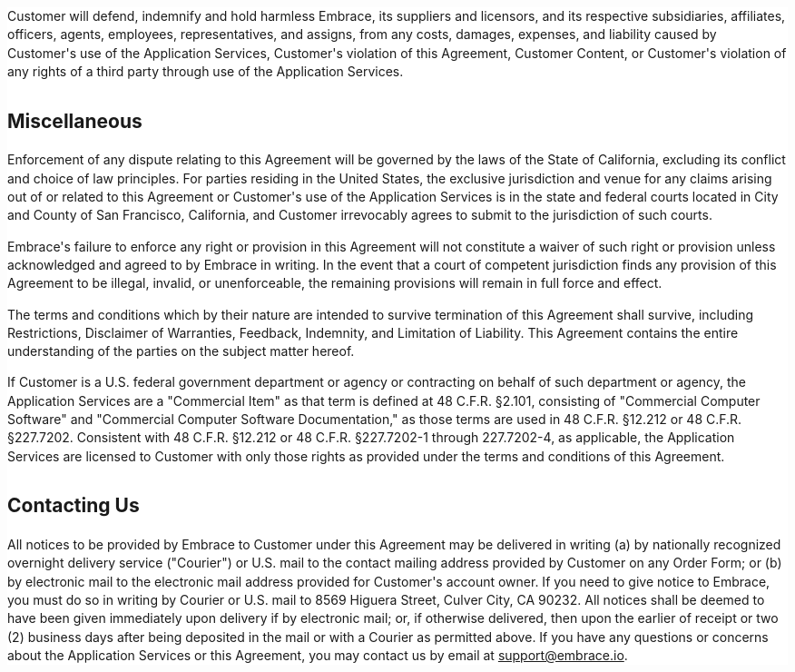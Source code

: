 Customer will defend, indemnify and hold harmless Embrace, its suppliers and licensors, and its respective subsidiaries, affiliates, officers, agents, employees, representatives, and assigns, from any costs, damages, expenses, and liability caused by Customer's use of the Application Services, Customer's violation of this Agreement, Customer Content, or Customer's violation of any rights of a third party through use of the Application Services.

## Miscellaneous

Enforcement of any dispute relating to this Agreement will be governed by the laws of the State of California, excluding its conflict and choice of law principles. For parties residing in the United States, the exclusive jurisdiction and venue for any claims arising out of or related to this Agreement or Customer's use of the Application Services is in the state and federal courts located in City and County of San Francisco, California, and Customer irrevocably agrees to submit to the jurisdiction of such courts.

Embrace's failure to enforce any right or provision in this Agreement will not constitute a waiver of such right or provision unless acknowledged and agreed to by Embrace in writing. In the event that a court of competent jurisdiction finds any provision of this Agreement to be illegal, invalid, or unenforceable, the remaining provisions will remain in full force and effect.

The terms and conditions which by their nature are intended to survive termination of this Agreement shall survive, including Restrictions, Disclaimer of Warranties, Feedback, Indemnity, and Limitation of Liability. This Agreement contains the entire understanding of the parties on the subject matter hereof.

If Customer is a U.S. federal government department or agency or contracting on behalf of such department or agency, the Application Services are a "Commercial Item" as that term is defined at 48 C.F.R. §2.101, consisting of "Commercial Computer Software" and "Commercial Computer Software Documentation," as those terms are used in 48 C.F.R. §12.212 or 48 C.F.R. §227.7202. Consistent with 48 C.F.R. §12.212 or 48 C.F.R. §227.7202-1 through 227.7202-4, as applicable, the Application Services are licensed to Customer with only those rights as provided under the terms and conditions of this Agreement.

## Contacting Us

All notices to be provided by Embrace to Customer under this Agreement may be delivered in writing (a) by nationally recognized overnight delivery service ("Courier") or U.S. mail to the contact mailing address provided by Customer on any Order Form; or (b) by electronic mail to the electronic mail address provided for Customer's account owner. If you need to give notice to Embrace, you must do so in writing by Courier or U.S. mail to 8569 Higuera Street, Culver City, CA 90232. All notices shall be deemed to have been given immediately upon delivery if by electronic mail; or, if otherwise delivered, then upon the earlier of receipt or two (2) business days after being deposited in the mail or with a Courier as permitted above. If you have any questions or concerns about the Application Services or this Agreement, you may contact us by email at [support@embrace.io](mailto:support@embrace.io).
